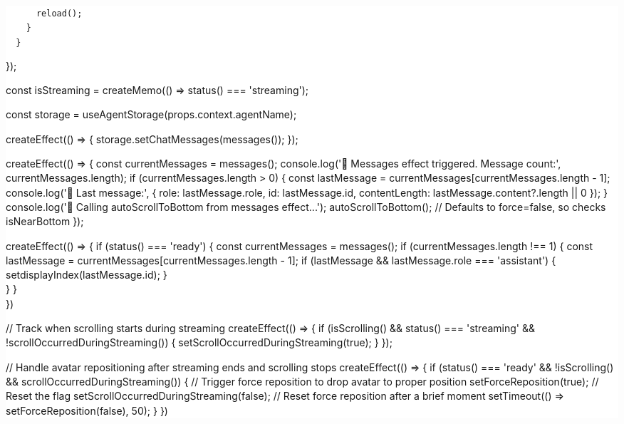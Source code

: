           reload();
        }
      }
  });

  const isStreaming = createMemo(() => status() === 'streaming');
  
  const storage = useAgentStorage(props.context.agentName);
  
  createEffect(() => {
    storage.setChatMessages(messages());
  });

  createEffect(() => {
    const currentMessages = messages();
    console.log('💬 Messages effect triggered. Message count:', currentMessages.length);
    if (currentMessages.length > 0) {
      const lastMessage = currentMessages[currentMessages.length - 1];
      console.log('📝 Last message:', {
        role: lastMessage.role,
        id: lastMessage.id,
        contentLength: lastMessage.content?.length || 0
      });
    }
    console.log('🔄 Calling autoScrollToBottom from messages effect...');
    autoScrollToBottom(); // Defaults to force=false, so checks isNearBottom
  });

  createEffect(() => {
    if (status() === 'ready') {
      const currentMessages = messages();
      if (currentMessages.length !== 1) {
        const lastMessage = currentMessages[currentMessages.length - 1];
        if (lastMessage && lastMessage.role === 'assistant') {
          setdisplayIndex(lastMessage.id);
        }  
      }
    }  
  })

  // Track when scrolling starts during streaming
  createEffect(() => {
    if (isScrolling() && status() === 'streaming' && !scrollOccurredDuringStreaming()) {
      setScrollOccurredDuringStreaming(true);
    }
  });

  // Handle avatar repositioning after streaming ends and scrolling stops
  createEffect(() => {
    if (status() === 'ready' && !isScrolling() && scrollOccurredDuringStreaming()) {
      // Trigger force reposition to drop avatar to proper position
      setForceReposition(true);
      // Reset the flag
      setScrollOccurredDuringStreaming(false);
      // Reset force reposition after a brief moment
      setTimeout(() => setForceReposition(false), 50);
    }
  })
